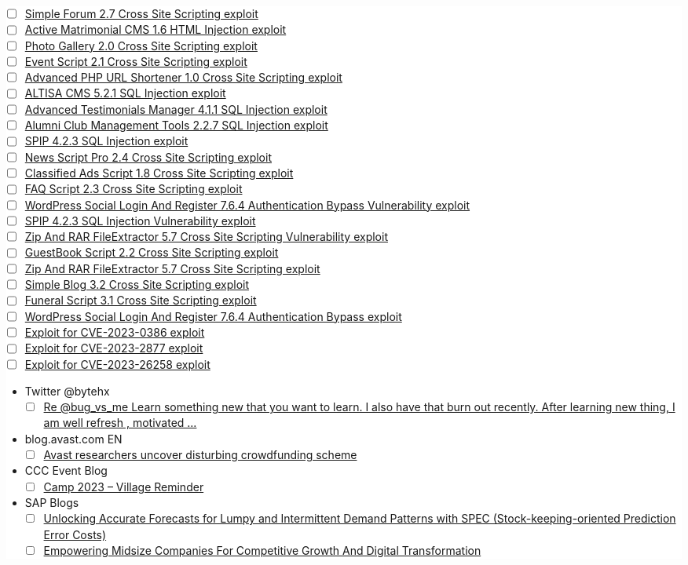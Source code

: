   - [ ] [Simple Forum 2.7 Cross Site Scripting exploit](https://sploitus.com/exploit?id=PACKETSTORM:173192&utm_source=rss&utm_medium=rss)
  - [ ] [Active Matrimonial CMS 1.6 HTML Injection exploit](https://sploitus.com/exploit?id=PACKETSTORM:173167&utm_source=rss&utm_medium=rss)
  - [ ] [Photo Gallery 2.0 Cross Site Scripting exploit](https://sploitus.com/exploit?id=PACKETSTORM:173186&utm_source=rss&utm_medium=rss)
  - [ ] [Event Script 2.1 Cross Site Scripting exploit](https://sploitus.com/exploit?id=PACKETSTORM:173176&utm_source=rss&utm_medium=rss)
  - [ ] [Advanced PHP URL Shortener 1.0 Cross Site Scripting exploit](https://sploitus.com/exploit?id=PACKETSTORM:173168&utm_source=rss&utm_medium=rss)
  - [ ] [ALTISA CMS 5.2.1 SQL Injection exploit](https://sploitus.com/exploit?id=PACKETSTORM:173170&utm_source=rss&utm_medium=rss)
  - [ ] [Advanced Testimonials Manager 4.1.1 SQL Injection exploit](https://sploitus.com/exploit?id=PACKETSTORM:173169&utm_source=rss&utm_medium=rss)
  - [ ] [Alumni Club Management Tools 2.2.7 SQL Injection exploit](https://sploitus.com/exploit?id=PACKETSTORM:173171&utm_source=rss&utm_medium=rss)
  - [ ] [SPIP 4.2.3 SQL Injection exploit](https://sploitus.com/exploit?id=PACKETSTORM:173184&utm_source=rss&utm_medium=rss)
  - [ ] [News Script Pro 2.4 Cross Site Scripting exploit](https://sploitus.com/exploit?id=PACKETSTORM:173183&utm_source=rss&utm_medium=rss)
  - [ ] [Classified Ads Script 1.8 Cross Site Scripting exploit](https://sploitus.com/exploit?id=PACKETSTORM:173175&utm_source=rss&utm_medium=rss)
  - [ ] [FAQ Script 2.3 Cross Site Scripting exploit](https://sploitus.com/exploit?id=PACKETSTORM:173179&utm_source=rss&utm_medium=rss)
  - [ ] [WordPress Social Login And Register 7.6.4 Authentication Bypass Vulnerability exploit](https://sploitus.com/exploit?id=1337DAY-ID-38828&utm_source=rss&utm_medium=rss)
  - [ ] [SPIP 4.2.3 SQL Injection Vulnerability exploit](https://sploitus.com/exploit?id=1337DAY-ID-38826&utm_source=rss&utm_medium=rss)
  - [ ] [Zip And RAR FileExtractor 5.7 Cross Site Scripting Vulnerability exploit](https://sploitus.com/exploit?id=1337DAY-ID-38827&utm_source=rss&utm_medium=rss)
  - [ ] [GuestBook Script 2.2 Cross Site Scripting exploit](https://sploitus.com/exploit?id=PACKETSTORM:173173&utm_source=rss&utm_medium=rss)
  - [ ] [Zip And RAR FileExtractor 5.7 Cross Site Scripting exploit](https://sploitus.com/exploit?id=PACKETSTORM:173188&utm_source=rss&utm_medium=rss)
  - [ ] [Simple Blog 3.2 Cross Site Scripting exploit](https://sploitus.com/exploit?id=PACKETSTORM:173190&utm_source=rss&utm_medium=rss)
  - [ ] [Funeral Script 3.1 Cross Site Scripting exploit](https://sploitus.com/exploit?id=PACKETSTORM:173181&utm_source=rss&utm_medium=rss)
  - [ ] [WordPress Social Login And Register 7.6.4 Authentication Bypass exploit](https://sploitus.com/exploit?id=PACKETSTORM:173187&utm_source=rss&utm_medium=rss)
  - [ ] [Exploit for CVE-2023-0386 exploit](https://sploitus.com/exploit?id=1FA9FE7D-B8D4-5BE7-B0A5-F4DFCBE8AF09&utm_source=rss&utm_medium=rss)
  - [ ] [Exploit for CVE-2023-2877 exploit](https://sploitus.com/exploit?id=626EC80C-304B-5B0D-A6AA-3D01CD03D528&utm_source=rss&utm_medium=rss)
  - [ ] [Exploit for CVE-2023-26258 exploit](https://sploitus.com/exploit?id=C73CE2F0-7D60-5E97-80C6-1A5693E17605&utm_source=rss&utm_medium=rss)
- Twitter @bytehx
  - [ ] [Re @bug_vs_me Learn something new that you want to learn. I also have that burn out recently. After learning new thing, I am well refresh , motivated ...](https://twitter.com/bytehx343/status/1674060012140765185)
- blog.avast.com EN
  - [ ] [Avast researchers uncover disturbing crowdfunding scheme](https://blog.avast.com/crowdfunding-scheme-research)
- CCC Event Blog
  - [ ] [Camp 2023 – Village Reminder](https://events.ccc.de/2023/06/28/camp23-village-reminder/)
- SAP Blogs
  - [ ] [Unlocking Accurate Forecasts for Lumpy and Intermittent Demand Patterns with SPEC (Stock-keeping-oriented Prediction Error Costs)](https://blogs.sap.com/2023/06/28/how-to-forecast-for-lumpy-and-intermittent-demand-forecasts-using-stock-keeping-oriented-prediction-error-costs-spec/)
  - [ ] [Empowering Midsize Companies For Competitive Growth And Digital Transformation](https://blogs.sap.com/2023/06/28/empowering-midsize-companies-for-competitive-growth-and-digital-transformation/)